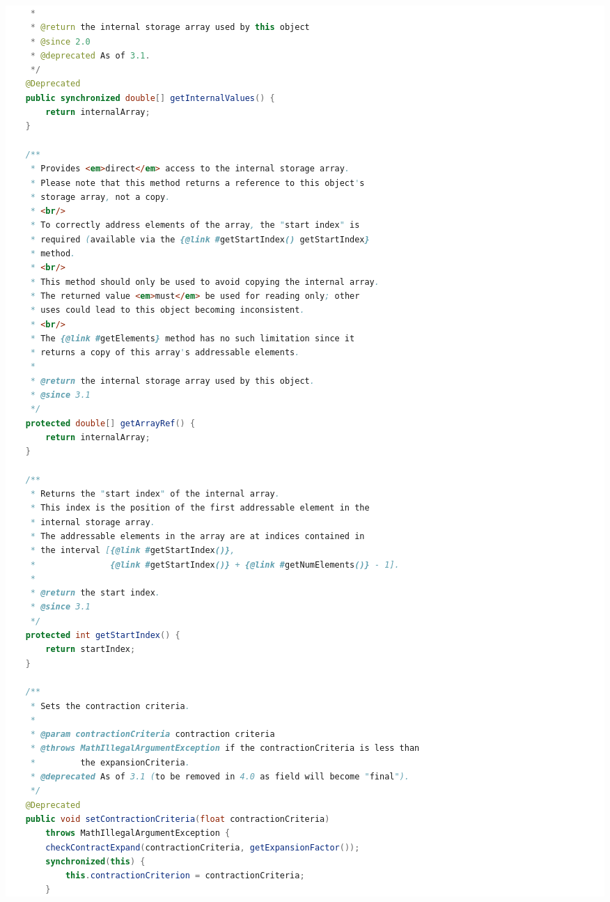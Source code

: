 ```java
     *
     * @return the internal storage array used by this object
     * @since 2.0
     * @deprecated As of 3.1.
     */
    @Deprecated
    public synchronized double[] getInternalValues() {
        return internalArray;
    }

    /**
     * Provides <em>direct</em> access to the internal storage array.
     * Please note that this method returns a reference to this object's
     * storage array, not a copy.
     * <br/>
     * To correctly address elements of the array, the "start index" is
     * required (available via the {@link #getStartIndex() getStartIndex}
     * method.
     * <br/>
     * This method should only be used to avoid copying the internal array.
     * The returned value <em>must</em> be used for reading only; other
     * uses could lead to this object becoming inconsistent.
     * <br/>
     * The {@link #getElements} method has no such limitation since it
     * returns a copy of this array's addressable elements.
     *
     * @return the internal storage array used by this object.
     * @since 3.1
     */
    protected double[] getArrayRef() {
        return internalArray;
    }

    /**
     * Returns the "start index" of the internal array.
     * This index is the position of the first addressable element in the
     * internal storage array.
     * The addressable elements in the array are at indices contained in
     * the interval [{@link #getStartIndex()},
     *               {@link #getStartIndex()} + {@link #getNumElements()} - 1].
     *
     * @return the start index.
     * @since 3.1
     */
    protected int getStartIndex() {
        return startIndex;
    }

    /**
     * Sets the contraction criteria.
     *
     * @param contractionCriteria contraction criteria
     * @throws MathIllegalArgumentException if the contractionCriteria is less than
     *         the expansionCriteria.
     * @deprecated As of 3.1 (to be removed in 4.0 as field will become "final").
     */
    @Deprecated
    public void setContractionCriteria(float contractionCriteria)
        throws MathIllegalArgumentException {
        checkContractExpand(contractionCriteria, getExpansionFactor());
        synchronized(this) {
            this.contractionCriterion = contractionCriteria;
        }
```